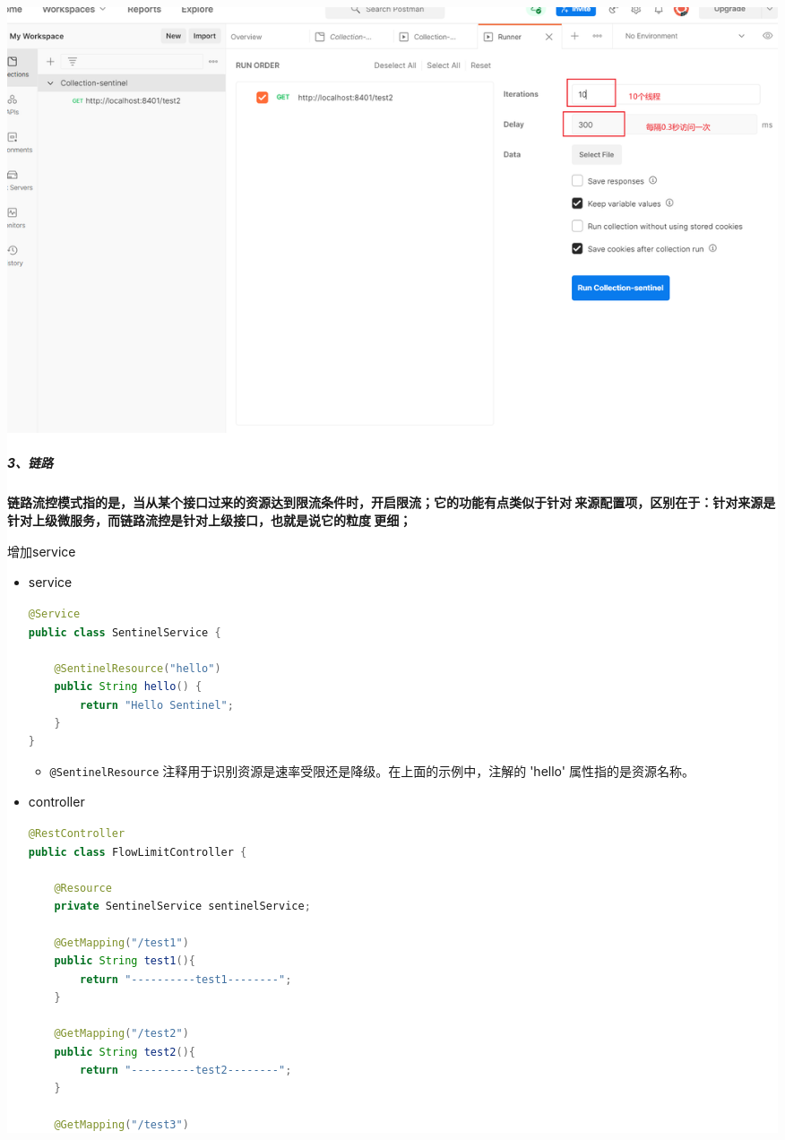 ![image-20210604101838593](../../images/image-20210604101838593.png)

##### 3、链路

**链路流控模式指的是，当从某个接口过来的资源达到限流条件时，开启限流；它的功能有点类似于针对 来源配置项，区别在于：针对来源是针对上级微服务，而链路流控是针对上级接口，也就是说它的粒度 更细；**

增加service

- service

  ```java
  @Service
  public class SentinelService {
  
      @SentinelResource("hello")
      public String hello() {
          return "Hello Sentinel";
      }
  }
  ```

    - `@SentinelResource` 注释用于识别资源是速率受限还是降级。在上面的示例中，注解的 'hello' 属性指的是资源名称。

- controller

  ```java
  @RestController
  public class FlowLimitController {
  
      @Resource
      private SentinelService sentinelService;
  
      @GetMapping("/test1")
      public String test1(){
          return "----------test1--------";
      }
  
      @GetMapping("/test2")
      public String test2(){
          return "----------test2--------";
      }
  
      @GetMapping("/test3")
  ```